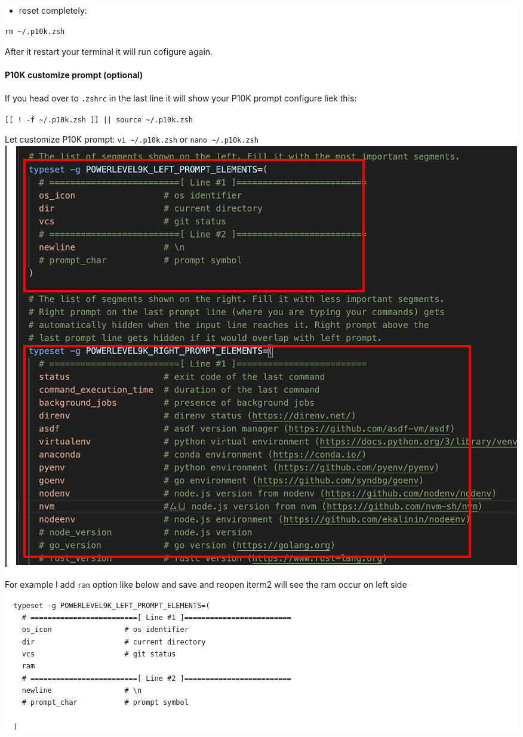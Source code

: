 - reset completely:
```
rm ~/.p10k.zsh
```
After it restart your terminal it will run cofigure again. 

#### P10K customize prompt (optional)

If you head over to `.zshrc` in the last line it will show your P10K prompt configure liek this: 
```
[[ ! -f ~/.p10k.zsh ]] || source ~/.p10k.zsh
```

Let customize P10K prompt: `vi ~/.p10k.zsh` or `nano ~/.p10k.zsh` 
![p10k customize](img/p10k_customize.png)

For example I add `ram` option like below and save and reopen iterm2 will see the ram occur on left side
```
  typeset -g POWERLEVEL9K_LEFT_PROMPT_ELEMENTS=(
    # =========================[ Line #1 ]=========================
    os_icon                 # os identifier
    dir                     # current directory
    vcs                     # git status
    ram
    # =========================[ Line #2 ]=========================
    newline                 # \n
    # prompt_char           # prompt symbol
    
  )
```